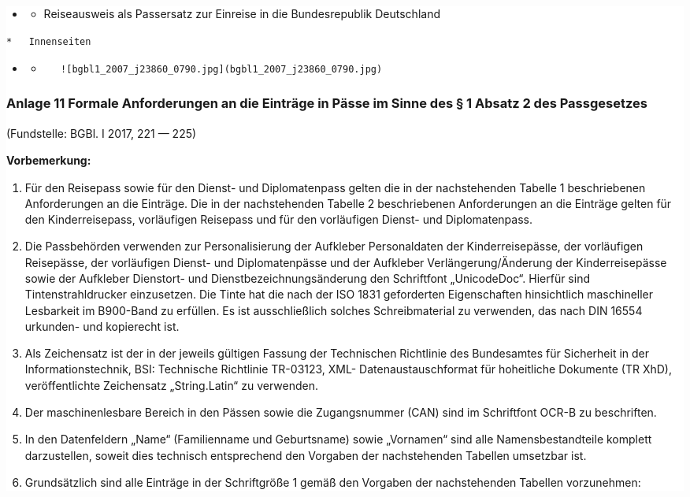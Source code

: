 

*    *   Reiseausweis als Passersatz
        zur Einreise in die Bundesrepublik Deutschland

    *   Innenseiten


*    *        ![bgbl1_2007_j23860_0790.jpg](bgbl1_2007_j23860_0790.jpg)




### Anlage 11 Formale Anforderungen an die Einträge in Pässe im Sinne des § 1 Absatz 2 des Passgesetzes

   (Fundstelle: BGBl. I 2017, 221 — 225)

**Vorbemerkung:**

1.  Für den Reisepass sowie für den Dienst- und Diplomatenpass gelten die
    in der nachstehenden Tabelle 1 beschriebenen Anforderungen an die
    Einträge. Die in der nachstehenden Tabelle 2 beschriebenen
    Anforderungen an die Einträge gelten für den Kinderreisepass,
    vorläufigen Reisepass und für den vorläufigen Dienst- und
    Diplomatenpass.


2.  Die Passbehörden verwenden zur Personalisierung der Aufkleber
    Personaldaten der Kinderreisepässe, der vorläufigen Reisepässe, der
    vorläufigen Dienst- und Diplomatenpässe und der Aufkleber
    Verlängerung/Änderung der Kinderreisepässe sowie der Aufkleber
    Dienstort- und Dienstbezeichnungsänderung den Schriftfont
    „UnicodeDoc“. Hierfür sind Tintenstrahldrucker einzusetzen. Die Tinte
    hat die nach der ISO 1831 geforderten Eigenschaften hinsichtlich
    maschineller Lesbarkeit im B900-Band zu erfüllen. Es ist
    ausschließlich solches Schreibmaterial zu verwenden, das nach DIN
    16554 urkunden- und kopierecht ist.


3.  Als Zeichensatz ist der in der jeweils gültigen Fassung der
    Technischen Richtlinie
    des Bundesamtes                    für Sicherheit in der
    Informationstechnik, BSI: Technische Richtlinie TR-03123, XML-
    Datenaustauschformat für hoheitliche Dokumente (TR XhD),
    veröffentlichte Zeichensatz „String.Latin“ zu verwenden.


4.  Der maschinenlesbare Bereich in den Pässen sowie die Zugangsnummer
    (CAN) sind im Schriftfont OCR-B zu beschriften.


5.  In den Datenfeldern „Name“ (Familienname und Geburtsname) sowie
    „Vornamen“ sind alle Namensbestandteile komplett darzustellen, soweit
    dies technisch entsprechend den Vorgaben der nachstehenden Tabellen
    umsetzbar ist.


6.  Grundsätzlich sind alle Einträge in der Schriftgröße 1 gemäß den
    Vorgaben der nachstehenden Tabellen vorzunehmen:
